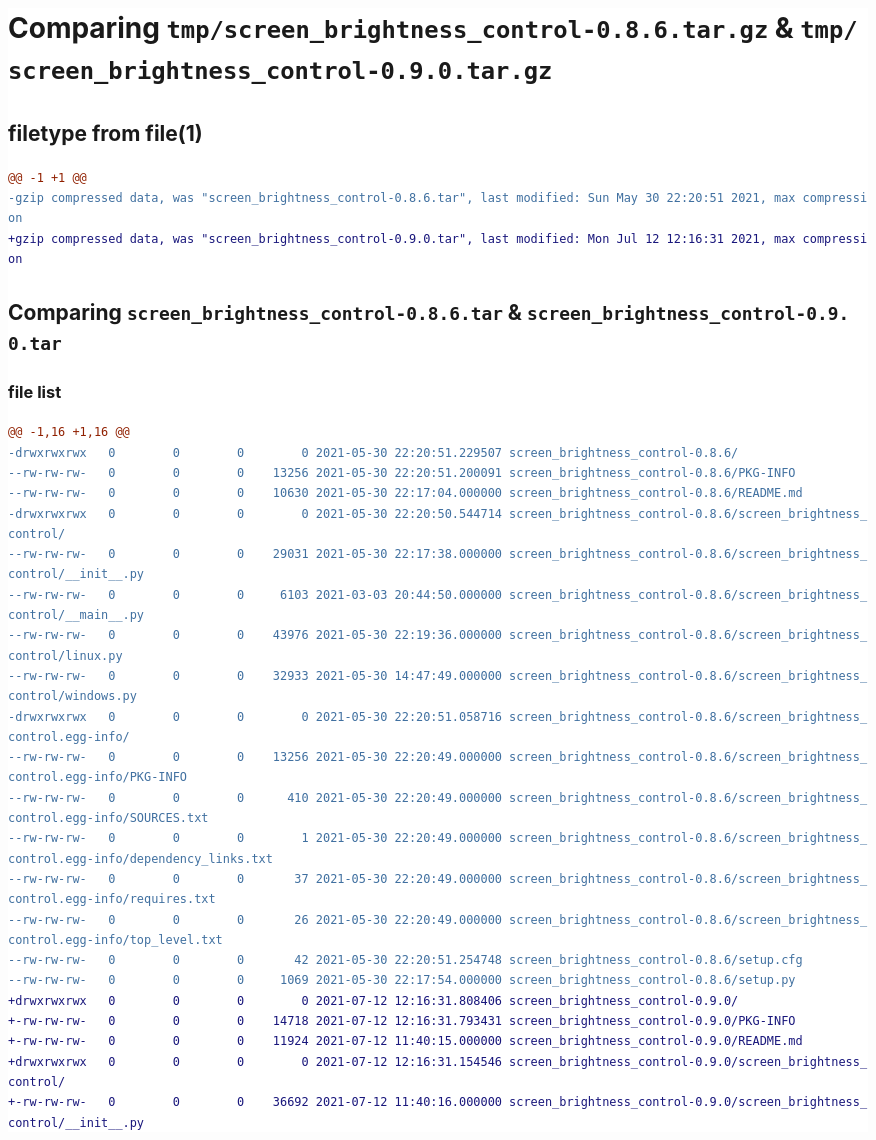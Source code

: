 # Comparing `tmp/screen_brightness_control-0.8.6.tar.gz` & `tmp/screen_brightness_control-0.9.0.tar.gz`

## filetype from file(1)

```diff
@@ -1 +1 @@
-gzip compressed data, was "screen_brightness_control-0.8.6.tar", last modified: Sun May 30 22:20:51 2021, max compression
+gzip compressed data, was "screen_brightness_control-0.9.0.tar", last modified: Mon Jul 12 12:16:31 2021, max compression
```

## Comparing `screen_brightness_control-0.8.6.tar` & `screen_brightness_control-0.9.0.tar`

### file list

```diff
@@ -1,16 +1,16 @@
-drwxrwxrwx   0        0        0        0 2021-05-30 22:20:51.229507 screen_brightness_control-0.8.6/
--rw-rw-rw-   0        0        0    13256 2021-05-30 22:20:51.200091 screen_brightness_control-0.8.6/PKG-INFO
--rw-rw-rw-   0        0        0    10630 2021-05-30 22:17:04.000000 screen_brightness_control-0.8.6/README.md
-drwxrwxrwx   0        0        0        0 2021-05-30 22:20:50.544714 screen_brightness_control-0.8.6/screen_brightness_control/
--rw-rw-rw-   0        0        0    29031 2021-05-30 22:17:38.000000 screen_brightness_control-0.8.6/screen_brightness_control/__init__.py
--rw-rw-rw-   0        0        0     6103 2021-03-03 20:44:50.000000 screen_brightness_control-0.8.6/screen_brightness_control/__main__.py
--rw-rw-rw-   0        0        0    43976 2021-05-30 22:19:36.000000 screen_brightness_control-0.8.6/screen_brightness_control/linux.py
--rw-rw-rw-   0        0        0    32933 2021-05-30 14:47:49.000000 screen_brightness_control-0.8.6/screen_brightness_control/windows.py
-drwxrwxrwx   0        0        0        0 2021-05-30 22:20:51.058716 screen_brightness_control-0.8.6/screen_brightness_control.egg-info/
--rw-rw-rw-   0        0        0    13256 2021-05-30 22:20:49.000000 screen_brightness_control-0.8.6/screen_brightness_control.egg-info/PKG-INFO
--rw-rw-rw-   0        0        0      410 2021-05-30 22:20:49.000000 screen_brightness_control-0.8.6/screen_brightness_control.egg-info/SOURCES.txt
--rw-rw-rw-   0        0        0        1 2021-05-30 22:20:49.000000 screen_brightness_control-0.8.6/screen_brightness_control.egg-info/dependency_links.txt
--rw-rw-rw-   0        0        0       37 2021-05-30 22:20:49.000000 screen_brightness_control-0.8.6/screen_brightness_control.egg-info/requires.txt
--rw-rw-rw-   0        0        0       26 2021-05-30 22:20:49.000000 screen_brightness_control-0.8.6/screen_brightness_control.egg-info/top_level.txt
--rw-rw-rw-   0        0        0       42 2021-05-30 22:20:51.254748 screen_brightness_control-0.8.6/setup.cfg
--rw-rw-rw-   0        0        0     1069 2021-05-30 22:17:54.000000 screen_brightness_control-0.8.6/setup.py
+drwxrwxrwx   0        0        0        0 2021-07-12 12:16:31.808406 screen_brightness_control-0.9.0/
+-rw-rw-rw-   0        0        0    14718 2021-07-12 12:16:31.793431 screen_brightness_control-0.9.0/PKG-INFO
+-rw-rw-rw-   0        0        0    11924 2021-07-12 11:40:15.000000 screen_brightness_control-0.9.0/README.md
+drwxrwxrwx   0        0        0        0 2021-07-12 12:16:31.154546 screen_brightness_control-0.9.0/screen_brightness_control/
+-rw-rw-rw-   0        0        0    36692 2021-07-12 11:40:16.000000 screen_brightness_control-0.9.0/screen_brightness_control/__init__.py
```